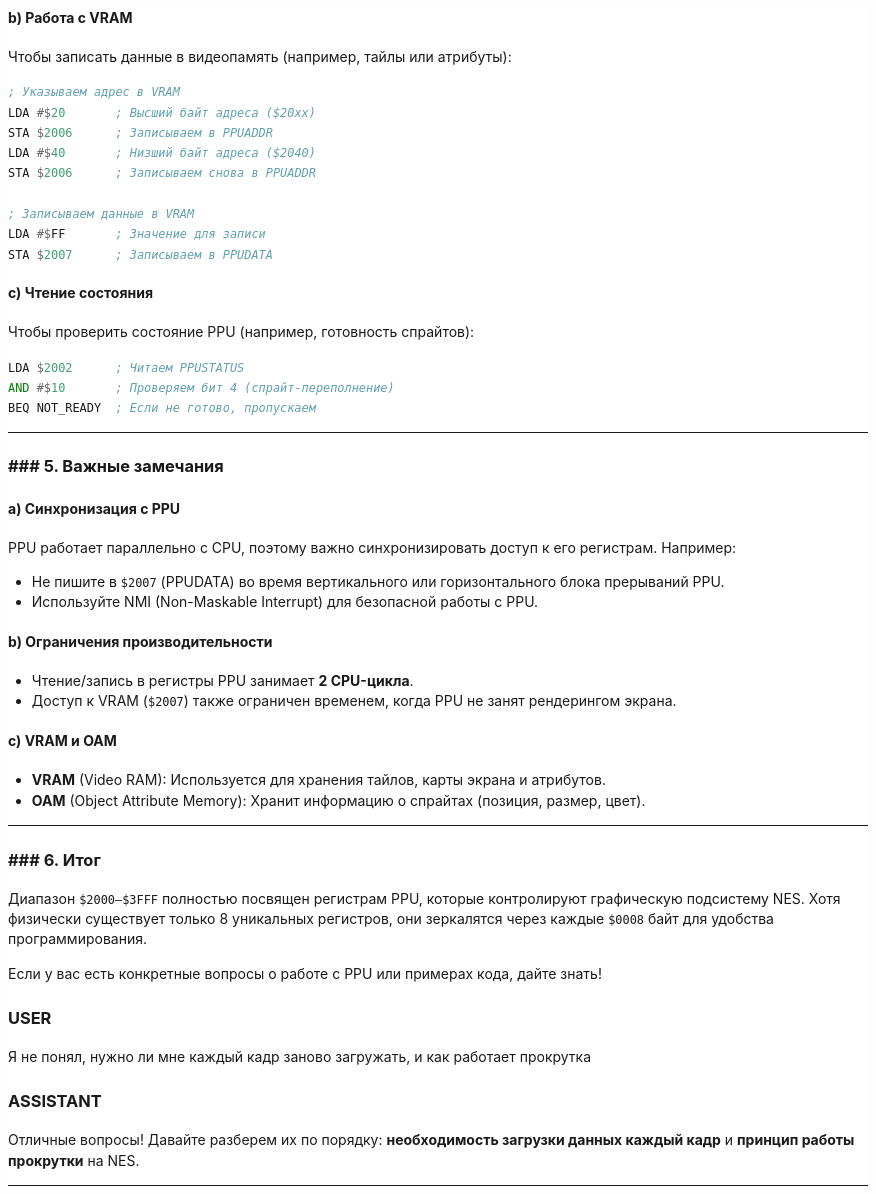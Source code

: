 #### b) **Работа с VRAM**
Чтобы записать данные в видеопамять (например, тайлы или атрибуты):
```asm
; Указываем адрес в VRAM
LDA #$20       ; Высший байт адреса ($20xx)
STA $2006      ; Записываем в PPUADDR
LDA #$40       ; Низший байт адреса ($2040)
STA $2006      ; Записываем снова в PPUADDR

; Записываем данные в VRAM
LDA #$FF       ; Значение для записи
STA $2007      ; Записываем в PPUDATA
```

#### c) **Чтение состояния**
Чтобы проверить состояние PPU (например, готовность спрайтов):
```asm
LDA $2002      ; Читаем PPUSTATUS
AND #$10       ; Проверяем бит 4 (спрайт-переполнение)
BEQ NOT_READY  ; Если не готово, пропускаем
```

---

### ### 5. **Важные замечания**

#### a) **Синхронизация с PPU**
PPU работает параллельно с CPU, поэтому важно синхронизировать доступ к его регистрам. Например:
- Не пишите в `$2007` (PPUDATA) во время вертикального или горизонтального блока прерываний PPU.
- Используйте NMI (Non-Maskable Interrupt) для безопасной работы с PPU.

#### b) **Ограничения производительности**
- Чтение/запись в регистры PPU занимает **2 CPU-цикла**.
- Доступ к VRAM (`$2007`) также ограничен временем, когда PPU не занят рендерингом экрана.

#### c) **VRAM и OAM**
- **VRAM** (Video RAM): Используется для хранения тайлов, карты экрана и атрибутов.
- **OAM** (Object Attribute Memory): Хранит информацию о спрайтах (позиция, размер, цвет).

---

### ### 6. **Итог**

Диапазон `$2000–$3FFF` полностью посвящен регистрам PPU, которые контролируют графическую подсистему NES. Хотя физически существует только 8 уникальных регистров, они зеркалятся через каждые `$0008` байт для удобства программирования.

Если у вас есть конкретные вопросы о работе с PPU или примерах кода, дайте знать!

### USER
Я не понял, нужно ли мне каждый кадр заново загружать, и как работает прокрутка

### ASSISTANT
Отличные вопросы! Давайте разберем их по порядку: **необходимость загрузки данных каждый кадр** и **принцип работы прокрутки** на NES.

---